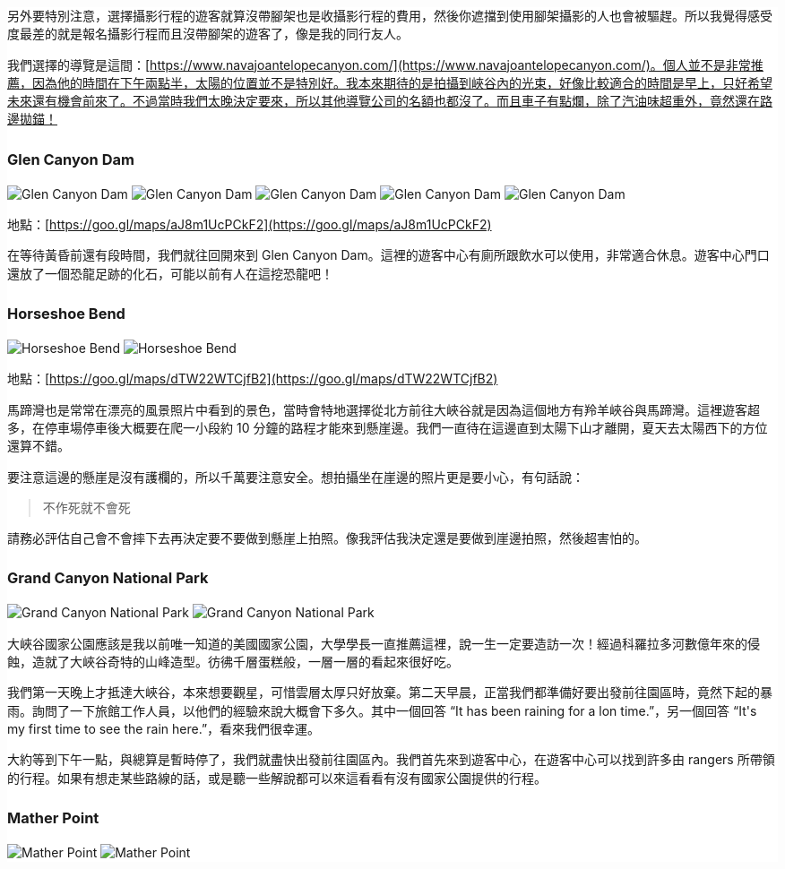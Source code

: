 另外要特別注意，選擇攝影行程的遊客就算沒帶腳架也是收攝影行程的費用，然後你遮擋到使用腳架攝影的人也會被驅趕。所以我覺得感受度最差的就是報名攝影行程而且沒帶腳架的遊客了，像是我的同行友人。

我們選擇的導覽是這間：[https://www.navajoantelopecanyon.com/](https://www.navajoantelopecanyon.com/)。個人並不是非常推薦，因為他的時間在下午兩點半，太陽的位置並不是特別好。我本來期待的是拍攝到峽谷內的光束，好像比較適合的時間是早上，只好希望未來還有機會前來了。不過當時我們太晚決定要來，所以其他導覽公司的名額也都沒了。而且車子有點爛，除了汽油味超重外，竟然還在路邊拋錨！


### Glen Canyon Dam

![Glen Canyon Dam](https://raw.githubusercontent.com/KuoE0/blog-assets/master/content-photos/2017-10-19-travel-2017-jun-west-us-part-4-antelope-canyon-horseshoe-bend-grand-canyon-10.jpg)
![Glen Canyon Dam](https://raw.githubusercontent.com/KuoE0/blog-assets/master/content-photos/2017-10-19-travel-2017-jun-west-us-part-4-antelope-canyon-horseshoe-bend-grand-canyon-11.jpg)
![Glen Canyon Dam](https://raw.githubusercontent.com/KuoE0/blog-assets/master/content-photos/2017-10-19-travel-2017-jun-west-us-part-4-antelope-canyon-horseshoe-bend-grand-canyon-12.jpg)
![Glen Canyon Dam](https://raw.githubusercontent.com/KuoE0/blog-assets/master/content-photos/2017-10-19-travel-2017-jun-west-us-part-4-antelope-canyon-horseshoe-bend-grand-canyon-13.jpg)
![Glen Canyon Dam](https://raw.githubusercontent.com/KuoE0/blog-assets/master/content-photos/2017-10-19-travel-2017-jun-west-us-part-4-antelope-canyon-horseshoe-bend-grand-canyon-14.jpg)

地點：[https://goo.gl/maps/aJ8m1UcPCkF2](https://goo.gl/maps/aJ8m1UcPCkF2)

在等待黃昏前還有段時間，我們就往回開來到 Glen Canyon Dam。這裡的遊客中心有廁所跟飲水可以使用，非常適合休息。遊客中心門口還放了一個恐龍足跡的化石，可能以前有人在這挖恐龍吧！

### Horseshoe Bend

![Horseshoe Bend](https://raw.githubusercontent.com/KuoE0/blog-assets/master/content-photos/2017-10-19-travel-2017-jun-west-us-part-4-antelope-canyon-horseshoe-bend-grand-canyon-15.jpg)
![Horseshoe Bend](https://raw.githubusercontent.com/KuoE0/blog-assets/master/content-photos/2017-10-19-travel-2017-jun-west-us-part-4-antelope-canyon-horseshoe-bend-grand-canyon-16.jpg)

地點：[https://goo.gl/maps/dTW22WTCjfB2](https://goo.gl/maps/dTW22WTCjfB2)

馬蹄灣也是常常在漂亮的風景照片中看到的景色，當時會特地選擇從北方前往大峽谷就是因為這個地方有羚羊峽谷與馬蹄灣。這裡遊客超多，在停車場停車後大概要在爬一小段約 10 分鐘的路程才能來到懸崖邊。我們一直待在這邊直到太陽下山才離開，夏天去太陽西下的方位還算不錯。

要注意這邊的懸崖是沒有護欄的，所以千萬要注意安全。想拍攝坐在崖邊的照片更是要小心，有句話說：


> 不作死就不會死


請務必評估自己會不會摔下去再決定要不要做到懸崖上拍照。像我評估我決定還是要做到崖邊拍照，然後超害怕的。

### Grand Canyon National Park

![Grand Canyon National Park](https://raw.githubusercontent.com/KuoE0/blog-assets/master/content-photos/2017-10-19-travel-2017-jun-west-us-part-4-antelope-canyon-horseshoe-bend-grand-canyon-17.jpg)
![Grand Canyon National Park](https://raw.githubusercontent.com/KuoE0/blog-assets/master/content-photos/2017-10-19-travel-2017-jun-west-us-part-4-antelope-canyon-horseshoe-bend-grand-canyon-18.jpg)

大峽谷國家公園應該是我以前唯一知道的美國國家公園，大學學長一直推薦這裡，說一生一定要造訪一次！經過科羅拉多河數億年來的侵蝕，造就了大峽谷奇特的山峰造型。彷彿千層蛋糕般，一層一層的看起來很好吃。

我們第一天晚上才抵達大峽谷，本來想要觀星，可惜雲層太厚只好放棄。第二天早晨，正當我們都準備好要出發前往園區時，竟然下起的暴雨。詢問了一下旅館工作人員，以他們的經驗來說大概會下多久。其中一個回答 “It has been raining for a lon time.”，另一個回答 “It's my first time to see the rain here.”，看來我們很幸運。

大約等到下午一點，與總算是暫時停了，我們就盡快出發前往園區內。我們首先來到遊客中心，在遊客中心可以找到許多由 rangers 所帶領的行程。如果有想走某些路線的話，或是聽一些解說都可以來這看看有沒有國家公園提供的行程。

### Mather Point

![Mather Point](https://raw.githubusercontent.com/KuoE0/blog-assets/master/content-photos/2017-10-19-travel-2017-jun-west-us-part-4-antelope-canyon-horseshoe-bend-grand-canyon-19.jpg)
![Mather Point](https://raw.githubusercontent.com/KuoE0/blog-assets/master/content-photos/2017-10-19-travel-2017-jun-west-us-part-4-antelope-canyon-horseshoe-bend-grand-canyon-20.jpg)
